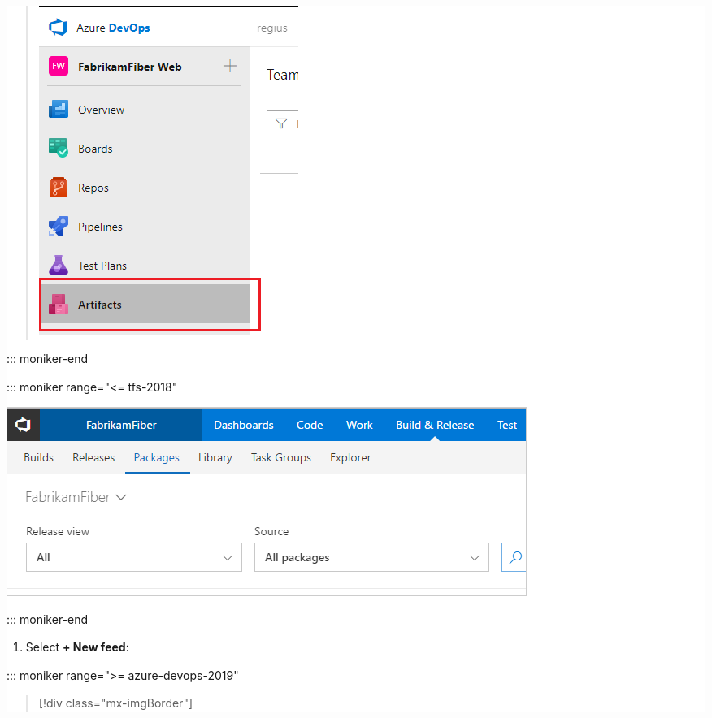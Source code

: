    >![Go to Azure Artifacts](../_shared/_img/goto-feed-hub-azure-devops-newnav.png)

::: moniker-end

::: moniker range="<= tfs-2018"

   ![Go to Azure Artifacts](../_shared/_img/goto-feed-hub.png)

::: moniker-end

1. Select **+ New feed**:

::: moniker range=">= azure-devops-2019"

   > [!div class="mx-imgBorder"] 
